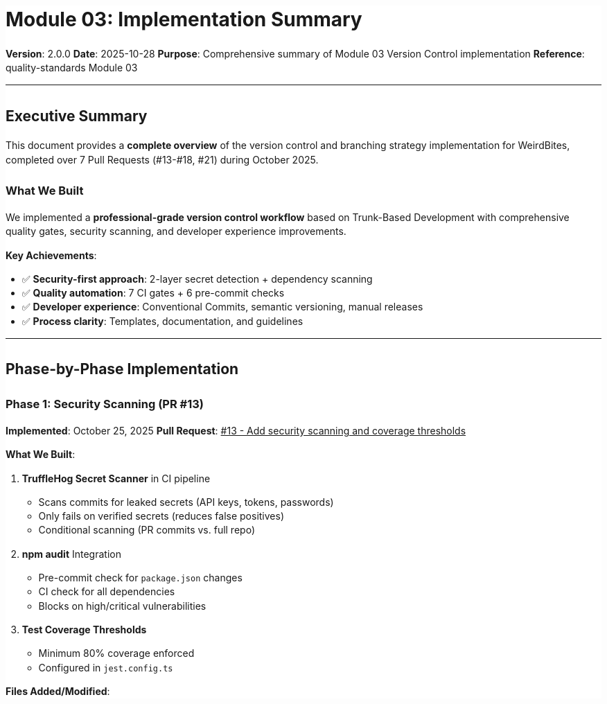 # Module 03: Implementation Summary

**Version**: 2.0.0
**Date**: 2025-10-28
**Purpose**: Comprehensive summary of Module 03 Version Control implementation
**Reference**: quality-standards Module 03

---

## Executive Summary

This document provides a **complete overview** of the version control and branching strategy implementation for WeirdBites, completed over 7 Pull Requests (#13-#18, #21) during October 2025.

### What We Built

We implemented a **professional-grade version control workflow** based on Trunk-Based Development with comprehensive quality gates, security scanning, and developer experience improvements.

**Key Achievements**:

- ✅ **Security-first approach**: 2-layer secret detection + dependency scanning
- ✅ **Quality automation**: 7 CI gates + 6 pre-commit checks
- ✅ **Developer experience**: Conventional Commits, semantic versioning, manual releases
- ✅ **Process clarity**: Templates, documentation, and guidelines

---

## Phase-by-Phase Implementation

### Phase 1: Security Scanning (PR #13)

**Implemented**: October 25, 2025
**Pull Request**: [#13 - Add security scanning and coverage thresholds](https://github.com/antoniogomezgallardo/WeirdBites/pull/13)

**What We Built**:

1. **TruffleHog Secret Scanner** in CI pipeline
   - Scans commits for leaked secrets (API keys, tokens, passwords)
   - Only fails on verified secrets (reduces false positives)
   - Conditional scanning (PR commits vs. full repo)

2. **npm audit** Integration
   - Pre-commit check for `package.json` changes
   - CI check for all dependencies
   - Blocks on high/critical vulnerabilities

3. **Test Coverage Thresholds**
   - Minimum 80% coverage enforced
   - Configured in `jest.config.ts`

**Files Added/Modified**:
